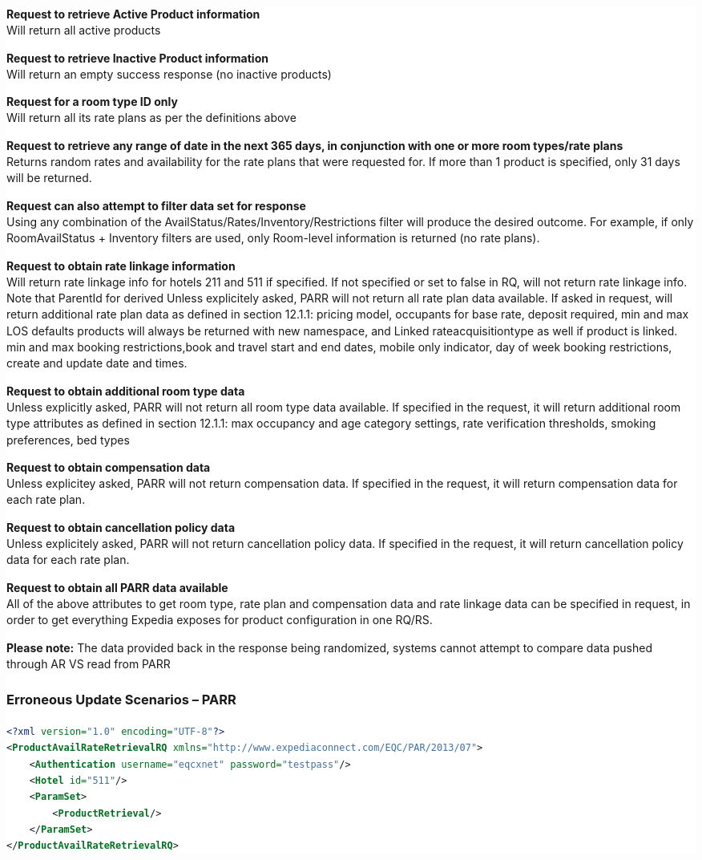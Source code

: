 **Request to retrieve Active Product information**  
Will return all active products      

**Request to retrieve Inactive Product information**  
Will return an empty success response (no inactive products)                                                                   

**Request for a room type ID only**  
Will return all its rate plans as per the definitions above                                                        

**Request to retrieve any range of date in the next 365 days, in conjunction with one or more room types/rate plans**  
Returns random rates and availability for the rate plans that were requested for. If more than 1 product is specified, only 31 days will be returned. 

**Request can also attempt to filter data set for response**  
Using any combination of the AvailStatus/Rates/Inventory/Restrictions filter will produce the desired outcome. For example, if only RoomAvailStatus + Inventory filters are used, only Room-level information is returned (no rate plans).

**Request to obtain rate linkage information**  
Will return rate linkage info for hotels 211 and 511 if specified. If not specified or set to false in RQ, will not return rate linkage info. Note that ParentId for derived Unless explicitely asked, PARR will not return all rate plan data available. If asked in request, will return additional rate plan data as defined in section 12.1.1: pricing model, occupants for base rate, deposit required, min and max LOS defaults products will always be returned with new namespace, and Linked rateacquisitiontype as well if product is linked. min and max booking restrictions,book and travel start and end dates, mobile only indicator, day of week booking restrictions, create and update date and times.

**Request to obtain additional room type data**  
Unless explicitly asked, PARR will not return all room type data available. If specified in the request, it will return additional room type attributes as defined in section 12.1.1: max occupancy and age category settings, rate verification thresholds, smoking preferences, bed types

**Request to obtain compensation data**  
Unless explicitey asked, PARR will not return compensation data. If specified in the request, it will return compensation data for each rate plan.

**Request to obtain cancellation policy data**  
Unless explicitely asked, PARR will not return cancellation policy data. If specified in the request, it will return cancellation policy data for each rate plan.             

**Request to obtain all PARR data available**  
All of the above attributes to get room type, rate plan and compensation data and rate linkage data can be specified in request, in order to get everything Expedia exposes for product configuration in one RQ/RS.


**Please note:**
The data provided back in the response being randomized, systems cannot attempt to compare data pushed through AR VS read from PARR

### Erroneous Update Scenarios – PARR
```xml
<?xml version="1.0" encoding="UTF-8"?>
<ProductAvailRateRetrievalRQ xmlns="http://www.expediaconnect.com/EQC/PAR/2013/07">
    <Authentication username="eqcxnet" password="testpass"/>
    <Hotel id="511"/>
    <ParamSet>
        <ProductRetrieval/>
    </ParamSet>
</ProductAvailRateRetrievalRQ>
```
